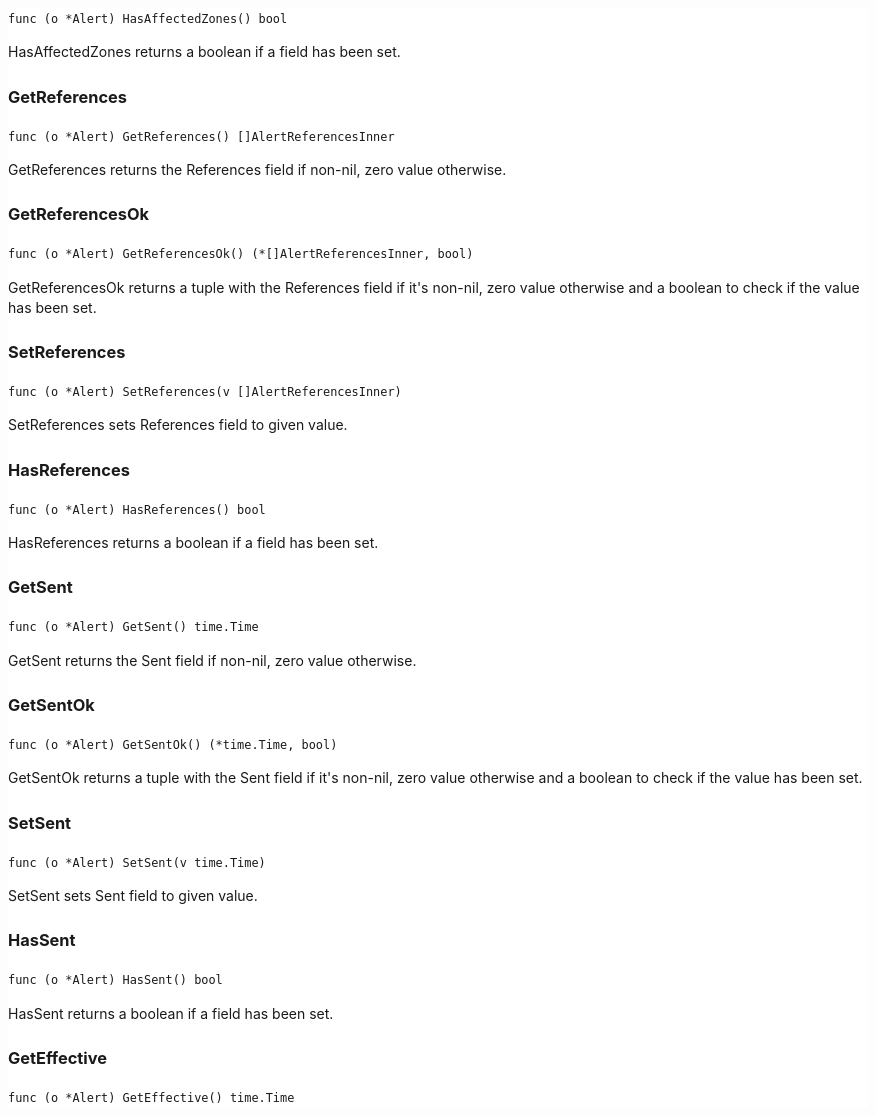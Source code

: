 `func (o *Alert) HasAffectedZones() bool`

HasAffectedZones returns a boolean if a field has been set.

### GetReferences

`func (o *Alert) GetReferences() []AlertReferencesInner`

GetReferences returns the References field if non-nil, zero value otherwise.

### GetReferencesOk

`func (o *Alert) GetReferencesOk() (*[]AlertReferencesInner, bool)`

GetReferencesOk returns a tuple with the References field if it's non-nil, zero value otherwise
and a boolean to check if the value has been set.

### SetReferences

`func (o *Alert) SetReferences(v []AlertReferencesInner)`

SetReferences sets References field to given value.

### HasReferences

`func (o *Alert) HasReferences() bool`

HasReferences returns a boolean if a field has been set.

### GetSent

`func (o *Alert) GetSent() time.Time`

GetSent returns the Sent field if non-nil, zero value otherwise.

### GetSentOk

`func (o *Alert) GetSentOk() (*time.Time, bool)`

GetSentOk returns a tuple with the Sent field if it's non-nil, zero value otherwise
and a boolean to check if the value has been set.

### SetSent

`func (o *Alert) SetSent(v time.Time)`

SetSent sets Sent field to given value.

### HasSent

`func (o *Alert) HasSent() bool`

HasSent returns a boolean if a field has been set.

### GetEffective

`func (o *Alert) GetEffective() time.Time`
